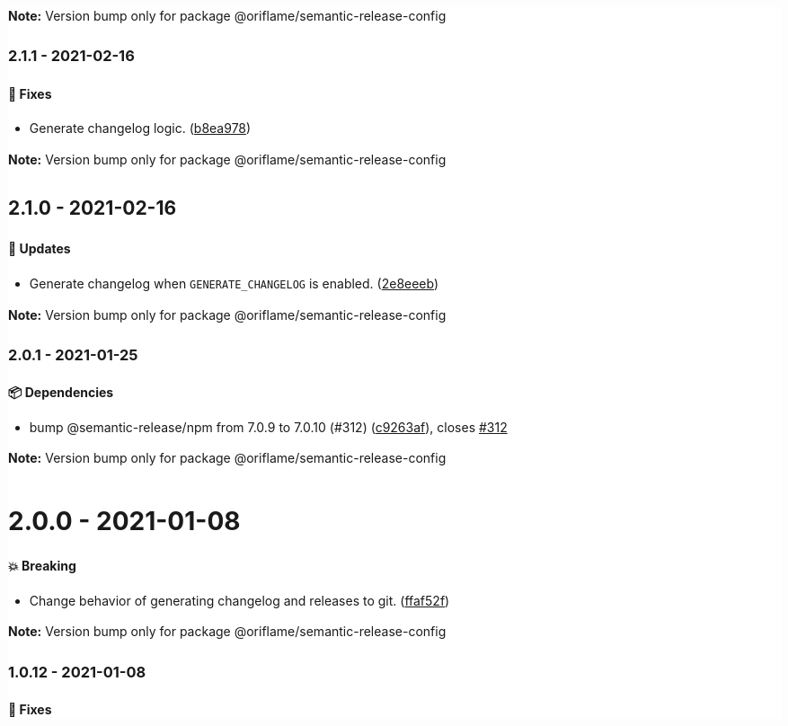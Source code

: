 **Note:** Version bump only for package @oriflame/semantic-release-config





### 2.1.1 - 2021-02-16

#### 🐞 Fixes

- Generate changelog logic. ([b8ea978](https://github.com/Oriflame/conventional-changelog-tools/commit/b8ea978))

**Note:** Version bump only for package @oriflame/semantic-release-config





## 2.1.0 - 2021-02-16

#### 🚀 Updates

- Generate changelog when `GENERATE_CHANGELOG` is enabled. ([2e8eeeb](https://github.com/Oriflame/conventional-changelog-tools/commit/2e8eeeb))

**Note:** Version bump only for package @oriflame/semantic-release-config





### 2.0.1 - 2021-01-25

#### 📦 Dependencies

- bump @semantic-release/npm from 7.0.9 to 7.0.10 (#312) ([c9263af](https://github.com/Oriflame/conventional-changelog-tools/commit/c9263af)), closes [#312](https://github.com/Oriflame/conventional-changelog-tools/issues/312)

**Note:** Version bump only for package @oriflame/semantic-release-config





# 2.0.0 - 2021-01-08

#### 💥 Breaking

- Change behavior of generating changelog and releases to git. ([ffaf52f](https://github.com/Oriflame/conventional-changelog-tools/commit/ffaf52f))

**Note:** Version bump only for package @oriflame/semantic-release-config





### 1.0.12 - 2021-01-08

#### 🐞 Fixes
